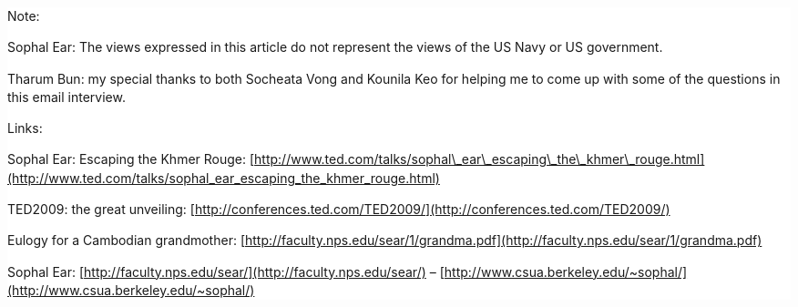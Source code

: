 Note:

Sophal Ear: The views expressed in this article do not represent the views of the US Navy or US government.

Tharum Bun: my special thanks to both Socheata Vong and Kounila Keo for helping me to come up with some of the questions in this email interview.

Links:

Sophal Ear: Escaping the Khmer Rouge: [http://www.ted.com/talks/sophal\_ear\_escaping\_the\_khmer\_rouge.html](http://www.ted.com/talks/sophal_ear_escaping_the_khmer_rouge.html)

TED2009: the great unveiling: [http://conferences.ted.com/TED2009/](http://conferences.ted.com/TED2009/)

Eulogy for a Cambodian grandmother: [http://faculty.nps.edu/sear/1/grandma.pdf](http://faculty.nps.edu/sear/1/grandma.pdf)

Sophal Ear: [http://faculty.nps.edu/sear/](http://faculty.nps.edu/sear/) – [http://www.csua.berkeley.edu/~sophal/](http://www.csua.berkeley.edu/~sophal/)
